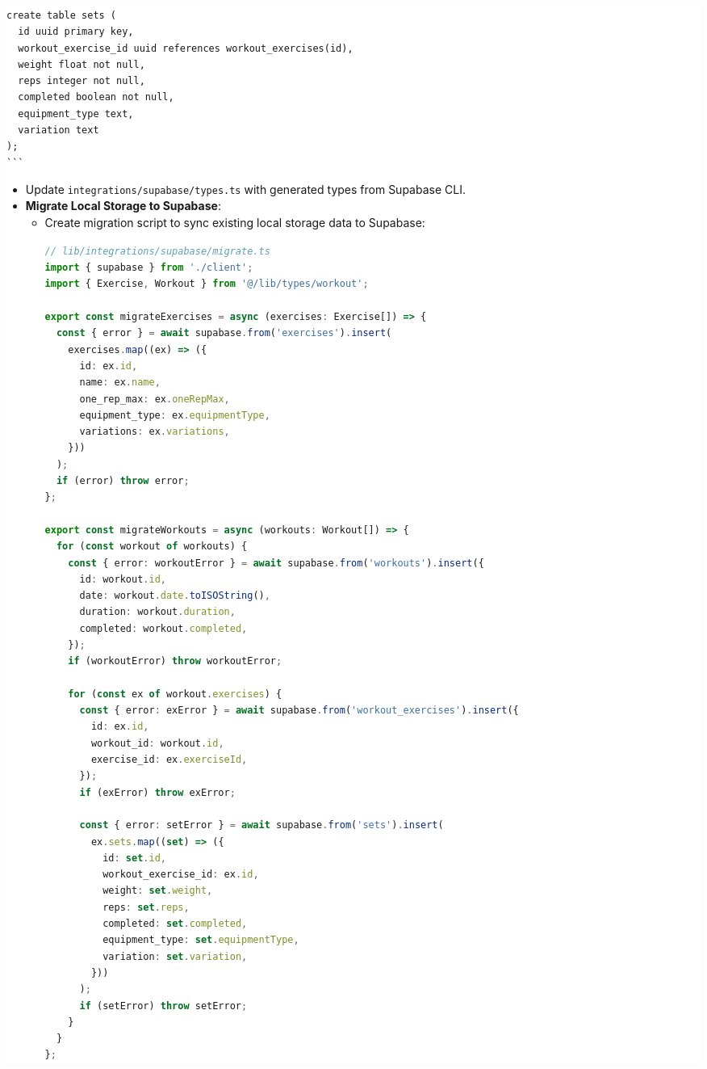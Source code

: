     create table sets (
      id uuid primary key,
      workout_exercise_id uuid references workout_exercises(id),
      weight float not null,
      reps integer not null,
      completed boolean not null,
      equipment_type text,
      variation text
    );
    ```
  - Update `integrations/supabase/types.ts` with generated types from Supabase CLI.
- **Migrate Local Storage to Supabase**:
  - Create migration script to sync existing local storage data to Supabase:
    ```ts
    // lib/integrations/supabase/migrate.ts
    import { supabase } from './client';
    import { Exercise, Workout } from '@/lib/types/workout';

    export const migrateExercises = async (exercises: Exercise[]) => {
      const { error } = await supabase.from('exercises').insert(
        exercises.map((ex) => ({
          id: ex.id,
          name: ex.name,
          one_rep_max: ex.oneRepMax,
          equipment_type: ex.equipmentType,
          variations: ex.variations,
        }))
      );
      if (error) throw error;
    };

    export const migrateWorkouts = async (workouts: Workout[]) => {
      for (const workout of workouts) {
        const { error: workoutError } = await supabase.from('workouts').insert({
          id: workout.id,
          date: workout.date.toISOString(),
          duration: workout.duration,
          completed: workout.completed,
        });
        if (workoutError) throw workoutError;

        for (const ex of workout.exercises) {
          const { error: exError } = await supabase.from('workout_exercises').insert({
            id: ex.id,
            workout_id: workout.id,
            exercise_id: ex.exerciseId,
          });
          if (exError) throw exError;

          const { error: setError } = await supabase.from('sets').insert(
            ex.sets.map((set) => ({
              id: set.id,
              workout_exercise_id: ex.id,
              weight: set.weight,
              reps: set.reps,
              completed: set.completed,
              equipment_type: set.equipmentType,
              variation: set.variation,
            }))
          );
          if (setError) throw setError;
        }
      }
    };
    ```